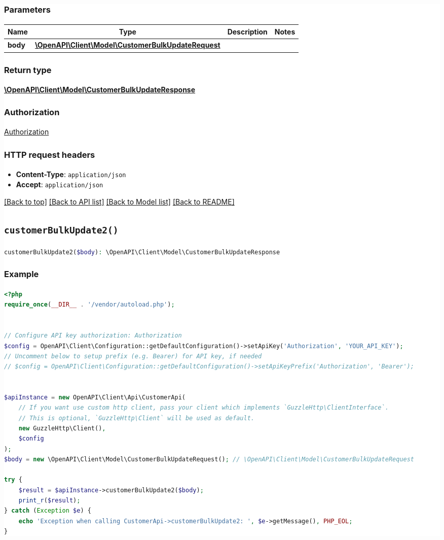 ### Parameters

| Name | Type | Description  | Notes |
| ------------- | ------------- | ------------- | ------------- |
| **body** | [**\OpenAPI\Client\Model\CustomerBulkUpdateRequest**](../Model/CustomerBulkUpdateRequest.md)|  | |

### Return type

[**\OpenAPI\Client\Model\CustomerBulkUpdateResponse**](../Model/CustomerBulkUpdateResponse.md)

### Authorization

[Authorization](../../README.md#Authorization)

### HTTP request headers

- **Content-Type**: `application/json`
- **Accept**: `application/json`

[[Back to top]](#) [[Back to API list]](../../README.md#endpoints)
[[Back to Model list]](../../README.md#models)
[[Back to README]](../../README.md)

## `customerBulkUpdate2()`

```php
customerBulkUpdate2($body): \OpenAPI\Client\Model\CustomerBulkUpdateResponse
```



### Example

```php
<?php
require_once(__DIR__ . '/vendor/autoload.php');


// Configure API key authorization: Authorization
$config = OpenAPI\Client\Configuration::getDefaultConfiguration()->setApiKey('Authorization', 'YOUR_API_KEY');
// Uncomment below to setup prefix (e.g. Bearer) for API key, if needed
// $config = OpenAPI\Client\Configuration::getDefaultConfiguration()->setApiKeyPrefix('Authorization', 'Bearer');


$apiInstance = new OpenAPI\Client\Api\CustomerApi(
    // If you want use custom http client, pass your client which implements `GuzzleHttp\ClientInterface`.
    // This is optional, `GuzzleHttp\Client` will be used as default.
    new GuzzleHttp\Client(),
    $config
);
$body = new \OpenAPI\Client\Model\CustomerBulkUpdateRequest(); // \OpenAPI\Client\Model\CustomerBulkUpdateRequest

try {
    $result = $apiInstance->customerBulkUpdate2($body);
    print_r($result);
} catch (Exception $e) {
    echo 'Exception when calling CustomerApi->customerBulkUpdate2: ', $e->getMessage(), PHP_EOL;
}
```
